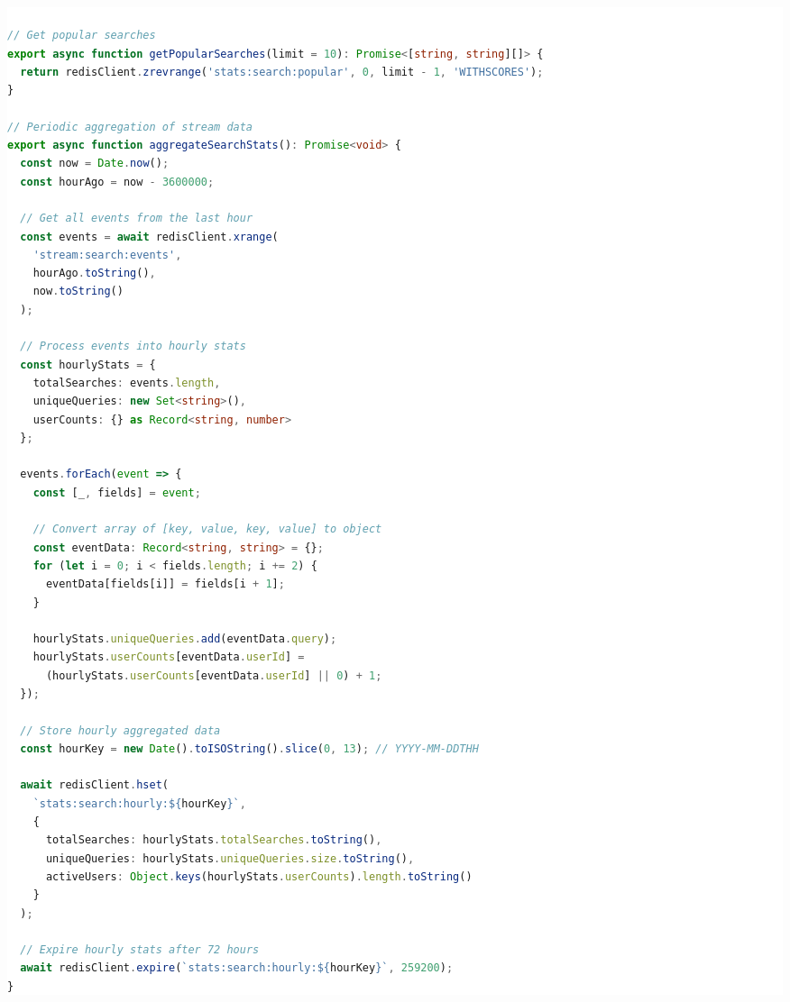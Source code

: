 ```typescript

// Get popular searches
export async function getPopularSearches(limit = 10): Promise<[string, string][]> {
  return redisClient.zrevrange('stats:search:popular', 0, limit - 1, 'WITHSCORES');
}

// Periodic aggregation of stream data
export async function aggregateSearchStats(): Promise<void> {
  const now = Date.now();
  const hourAgo = now - 3600000;
  
  // Get all events from the last hour
  const events = await redisClient.xrange(
    'stream:search:events',
    hourAgo.toString(),
    now.toString()
  );
  
  // Process events into hourly stats
  const hourlyStats = {
    totalSearches: events.length,
    uniqueQueries: new Set<string>(),
    userCounts: {} as Record<string, number>
  };
  
  events.forEach(event => {
    const [_, fields] = event;
    
    // Convert array of [key, value, key, value] to object
    const eventData: Record<string, string> = {};
    for (let i = 0; i < fields.length; i += 2) {
      eventData[fields[i]] = fields[i + 1];
    }
    
    hourlyStats.uniqueQueries.add(eventData.query);
    hourlyStats.userCounts[eventData.userId] =
      (hourlyStats.userCounts[eventData.userId] || 0) + 1;
  });
  
  // Store hourly aggregated data
  const hourKey = new Date().toISOString().slice(0, 13); // YYYY-MM-DDTHH
  
  await redisClient.hset(
    `stats:search:hourly:${hourKey}`,
    {
      totalSearches: hourlyStats.totalSearches.toString(),
      uniqueQueries: hourlyStats.uniqueQueries.size.toString(),
      activeUsers: Object.keys(hourlyStats.userCounts).length.toString()
    }
  );
  
  // Expire hourly stats after 72 hours
  await redisClient.expire(`stats:search:hourly:${hourKey}`, 259200);
}
```
